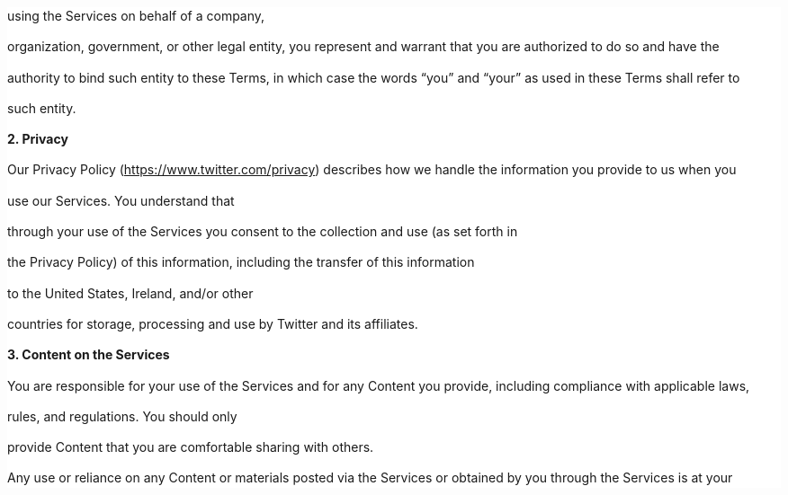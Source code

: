 
</span>using the Services on behalf of a company,<span style="background-color: green;"> </span><span style="background-color: red;">


</span>organization, government, or other legal entity, you represent and warrant that you are authorized to do so and have the


authority to bind such entity to these Terms, in which case the words “you” and “your” as used in these Terms shall refer to<span style="background-color: green;"> </span><span style="background-color: red;">


</span>such entity.


 


**2. Privacy**


Our Privacy Policy (https://www.twitter.com/privacy) describes how we handle the information you provide to us when you<span style="background-color: green;"> </span><span style="background-color: red;">


</span>use our Services. You understand that<span style="background-color: red;"> </span><span style="background-color: green;">


</span>through your use of the Services you consent to the collection and use (as set forth in<span style="background-color: green;"> </span><span style="background-color: red;">


</span>the Privacy Policy) of this information, including the transfer of this information<span style="background-color: red;"> </span><span style="background-color: green;">


</span>to the United States, Ireland, and/or other<span style="background-color: green;"> </span><span style="background-color: red;">


</span>countries for storage, processing and use by Twitter and its affiliates.


 


**3. Content on the Services**


You are responsible for your use of the Services and for any Content you provide, including compliance with applicable laws,<span style="background-color: green;"> </span><span style="background-color: red;">


</span>rules, and regulations. You should only<span style="background-color: red;"> </span><span style="background-color: green;">


</span>provide Content that you are comfortable sharing with others.


Any use or reliance on any Content or materials posted via the Services or obtained by you through the Services is at your<span style="background-color: green;"> </span><span style="background-color: red;">
